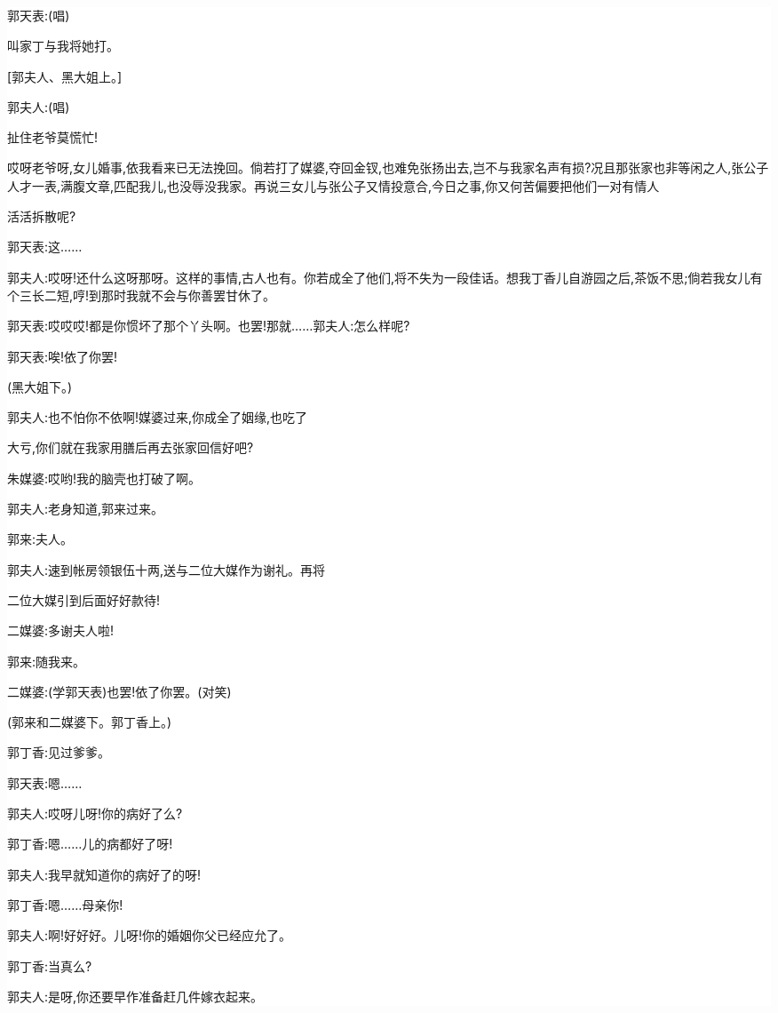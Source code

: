 郭天表:(唱)

叫家丁与我将她打。

[郭夫人、黑大姐上。]

郭夫人:(唱)

扯住老爷莫慌忙!

哎呀老爷呀,女儿婚事,依我看来已无法挽回。倘若打了媒婆,夺回金钗,也难免张扬出去,岂不与我家名声有损?况且那张家也非等闲之人,张公子人才一表,满腹文章,匹配我儿,也没辱没我家。再说三女儿与张公子又情投意合,今日之事,你又何苦偏要把他们一对有情人

活活拆散呢?

郭天表:这……

郭夫人:哎呀!还什么这呀那呀。这样的事情,古人也有。你若成全了他们,将不失为一段佳话。想我丁香儿自游园之后,茶饭不思;倘若我女儿有个三长二短,哼!到那时我就不会与你善罢甘休了。

郭天表:哎哎哎!都是你惯坏了那个丫头啊。也罢!那就……郭夫人:怎么样呢?

郭天表:唉!依了你罢!

(黑大姐下。)

郭夫人:也不怕你不依啊!媒婆过来,你成全了姻缘,也吃了

大亏,你们就在我家用膳后再去张家回信好吧?

朱媒婆:哎哟!我的脑壳也打破了啊。

郭夫人:老身知道,郭来过来。

郭来:夫人。

郭夫人:速到帐房领银伍十两,送与二位大媒作为谢礼。再将

二位大媒引到后面好好款待!

二媒婆:多谢夫人啦!

郭来:随我来。

二媒婆:(学郭天表)也罢!依了你罢。(对笑)

(郭来和二媒婆下。郭丁香上。)

郭丁香:见过爹爹。

郭天表:嗯……

郭夫人:哎呀儿呀!你的病好了么?

郭丁香:嗯……儿的病都好了呀!

郭夫人:我早就知道你的病好了的呀!

郭丁香:嗯……母亲你!

郭夫人:啊!好好好。儿呀!你的婚姻你父已经应允了。

郭丁香:当真么?

郭夫人:是呀,你还要早作准备赶几件嫁衣起来。
